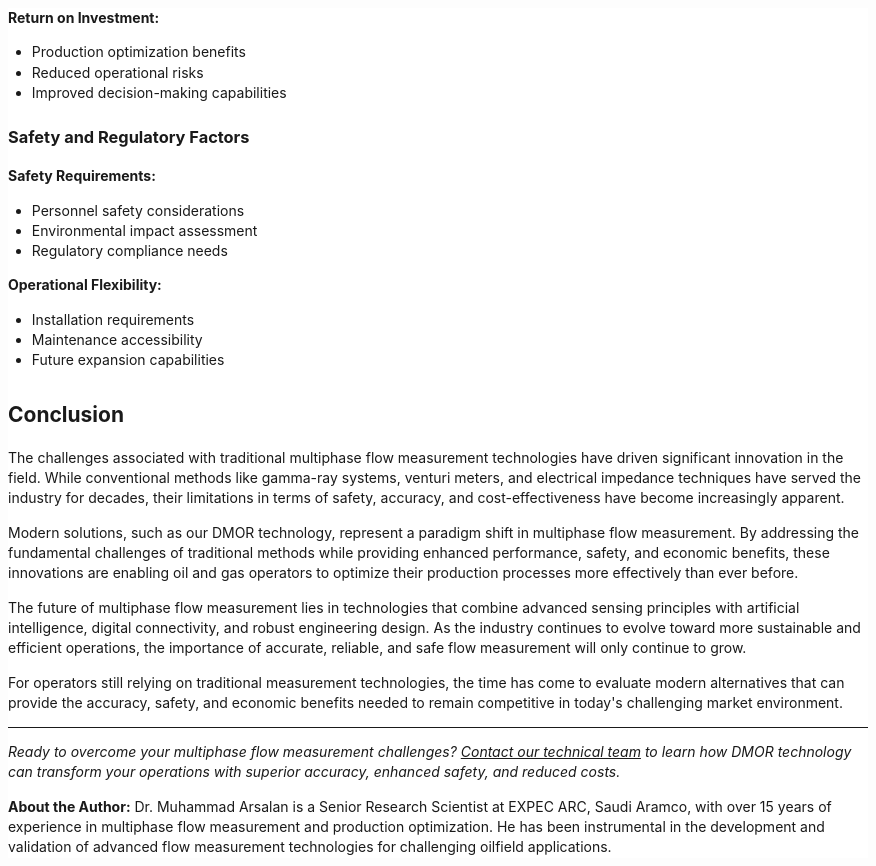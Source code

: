 **Return on Investment:**
- Production optimization benefits
- Reduced operational risks
- Improved decision-making capabilities

### Safety and Regulatory Factors

**Safety Requirements:**
- Personnel safety considerations
- Environmental impact assessment
- Regulatory compliance needs

**Operational Flexibility:**
- Installation requirements
- Maintenance accessibility
- Future expansion capabilities

## Conclusion

The challenges associated with traditional multiphase flow measurement technologies have driven significant innovation in the field. While conventional methods like gamma-ray systems, venturi meters, and electrical impedance techniques have served the industry for decades, their limitations in terms of safety, accuracy, and cost-effectiveness have become increasingly apparent.

Modern solutions, such as our DMOR technology, represent a paradigm shift in multiphase flow measurement. By addressing the fundamental challenges of traditional methods while providing enhanced performance, safety, and economic benefits, these innovations are enabling oil and gas operators to optimize their production processes more effectively than ever before.

The future of multiphase flow measurement lies in technologies that combine advanced sensing principles with artificial intelligence, digital connectivity, and robust engineering design. As the industry continues to evolve toward more sustainable and efficient operations, the importance of accurate, reliable, and safe flow measurement will only continue to grow.

For operators still relying on traditional measurement technologies, the time has come to evaluate modern alternatives that can provide the accuracy, safety, and economic benefits needed to remain competitive in today's challenging market environment.

---

*Ready to overcome your multiphase flow measurement challenges? [Contact our technical team](/contact) to learn how DMOR technology can transform your operations with superior accuracy, enhanced safety, and reduced costs.*

**About the Author:**
Dr. Muhammad Arsalan is a Senior Research Scientist at EXPEC ARC, Saudi Aramco, with over 15 years of experience in multiphase flow measurement and production optimization. He has been instrumental in the development and validation of advanced flow measurement technologies for challenging oilfield applications.